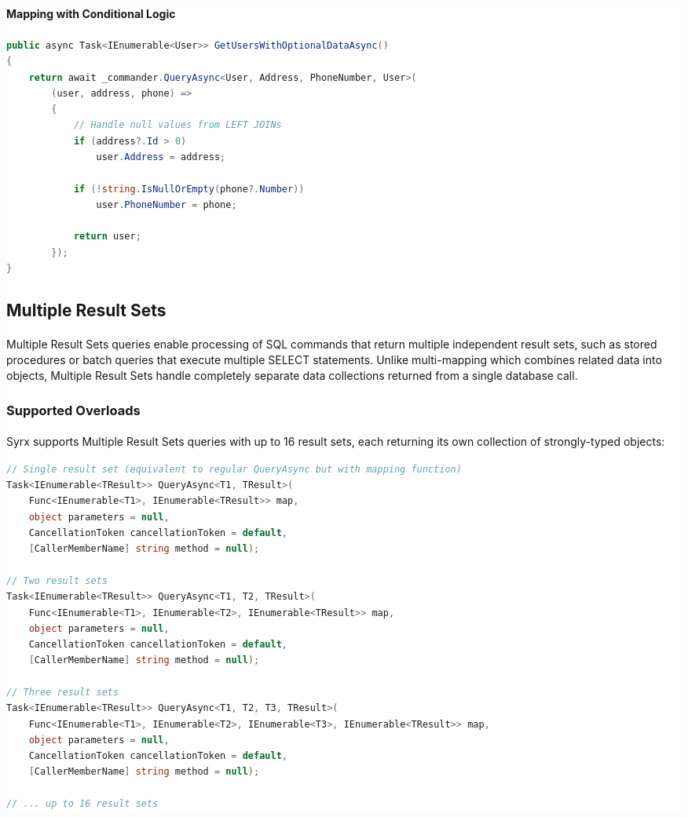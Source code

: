 #### Mapping with Conditional Logic
```csharp
public async Task<IEnumerable<User>> GetUsersWithOptionalDataAsync()
{
    return await _commander.QueryAsync<User, Address, PhoneNumber, User>(
        (user, address, phone) =>
        {
            // Handle null values from LEFT JOINs
            if (address?.Id > 0)
                user.Address = address;
                
            if (!string.IsNullOrEmpty(phone?.Number))
                user.PhoneNumber = phone;
                
            return user;
        });
}
```

## Multiple Result Sets

Multiple Result Sets queries enable processing of SQL commands that return multiple independent result sets, such as stored procedures or batch queries that execute multiple SELECT statements. Unlike multi-mapping which combines related data into objects, Multiple Result Sets handle completely separate data collections returned from a single database call.

### Supported Overloads

Syrx supports Multiple Result Sets queries with up to 16 result sets, each returning its own collection of strongly-typed objects:

```csharp
// Single result set (equivalent to regular QueryAsync but with mapping function)
Task<IEnumerable<TResult>> QueryAsync<T1, TResult>(
    Func<IEnumerable<T1>, IEnumerable<TResult>> map,
    object parameters = null,
    CancellationToken cancellationToken = default,
    [CallerMemberName] string method = null);

// Two result sets
Task<IEnumerable<TResult>> QueryAsync<T1, T2, TResult>(
    Func<IEnumerable<T1>, IEnumerable<T2>, IEnumerable<TResult>> map,
    object parameters = null,
    CancellationToken cancellationToken = default,
    [CallerMemberName] string method = null);

// Three result sets
Task<IEnumerable<TResult>> QueryAsync<T1, T2, T3, TResult>(
    Func<IEnumerable<T1>, IEnumerable<T2>, IEnumerable<T3>, IEnumerable<TResult>> map,
    object parameters = null,
    CancellationToken cancellationToken = default,
    [CallerMemberName] string method = null);

// ... up to 16 result sets
```

